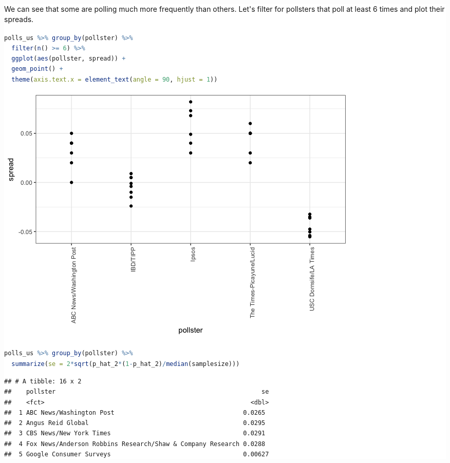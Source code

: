 We can see that some are polling much more frequently than others. Let's filter for pollsters that poll at least 6 times and plot their spreads.

``` r
polls_us %>% group_by(pollster) %>%
  filter(n() >= 6) %>%
  ggplot(aes(pollster, spread)) +
  geom_point() +
  theme(axis.text.x = element_text(angle = 90, hjust = 1))
```

![](R_Inference_and_Modeling_Course_files/figure-markdown_github/unnamed-chunk-25-1.png)

``` r
polls_us %>% group_by(pollster) %>% 
  summarize(se = 2*sqrt(p_hat_2*(1-p_hat_2)/median(samplesize)))
```

    ## # A tibble: 16 x 2
    ##    pollster                                                        se
    ##    <fct>                                                        <dbl>
    ##  1 ABC News/Washington Post                                   0.0265 
    ##  2 Angus Reid Global                                          0.0295 
    ##  3 CBS News/New York Times                                    0.0291 
    ##  4 Fox News/Anderson Robbins Research/Shaw & Company Research 0.0288 
    ##  5 Google Consumer Surveys                                    0.00627